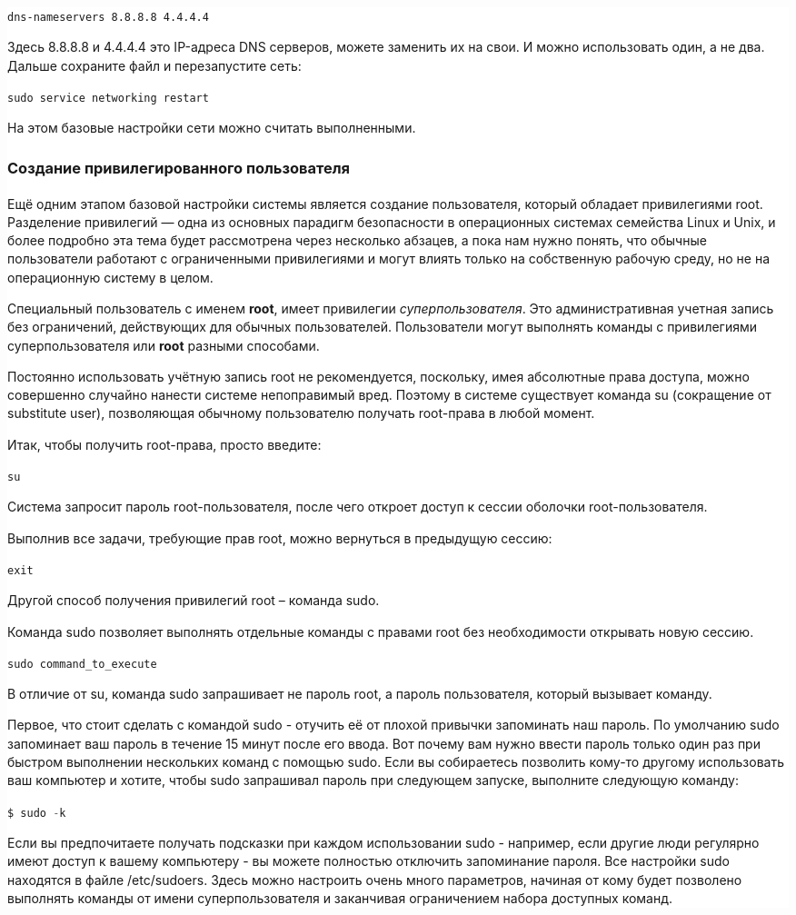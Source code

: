 `dns-nameservers 8.8.8.8 4.4.4.4`

Здесь 8.8.8.8 и 4.4.4.4 это IP-адреса DNS серверов, можете заменить их на свои. И можно использовать один, а не два. Дальше сохраните файл и перезапустите сеть:

`sudo service networking restart`

На этом базовые настройки сети можно считать выполненными.

### Создание привилегированного пользователя

Ещё одним этапом базовой настройки системы является создание пользователя, который обладает привилегиями root. Разделение привилегий — одна из основных парадигм безопасности в операционных системах семейства Linux и Unix, и более подробно эта тема будет рассмотрена через несколько абзацев, а пока нам нужно понять, что обычные пользователи работают с ограниченными привилегиями и могут влиять только на собственную рабочую среду, но не на операционную систему в целом.

Специальный пользователь с именем **root**, имеет привилегии _суперпользователя_. Это административная учетная запись без ограничений, действующих для обычных пользователей. Пользователи могут выполнять команды с привилегиями суперпользователя или **root** разными способами.

Постоянно использовать учётную запись root не рекомендуется, поскольку, имея абсолютные права доступа, можно совершенно случайно нанести системе непоправимый вред. Поэтому в системе существует команда su (сокращение от substitute user), позволяющая обычному пользователю получать root-права в любой момент.

Итак, чтобы получить root-права, просто введите:

`su`

Система запросит пароль root-пользователя, после чего откроет доступ к сессии оболочки root-пользователя.

Выполнив все задачи, требующие прав root, можно вернуться в предыдущую сессию:

`exit`

Другой способ получения привилегий root – команда sudo.

Команда sudo позволяет выполнять отдельные команды с правами root без необходимости открывать новую сессию.

`sudo command_to_execute`

В отличие от su, команда sudo запрашивает не пароль root, а пароль пользователя, который вызывает команду.

Первое, что стоит сделать с командой sudo - отучить её от плохой привычки запоминать наш пароль. По умолчанию sudo запоминает ваш пароль в течение 15 минут после его ввода. Вот почему вам нужно ввести пароль только один раз при быстром выполнении нескольких команд с помощью sudo. Если вы собираетесь позволить кому-то другому использовать ваш компьютер и хотите, чтобы sudo запрашивал пароль при следующем запуске, выполните следующую команду:

```jsx
$ sudo -k
```

Если вы предпочитаете получать подсказки при каждом использовании sudo - например, если другие люди регулярно имеют доступ к вашему компьютеру - вы можете полностью отключить запоминание пароля. Все настройки sudo находятся в файле /etc/sudoers. Здесь можно настроить очень много параметров, начиная от кому будет позволено выполнять команды от имени суперпользователя и заканчивая ограничением набора доступных команд.
